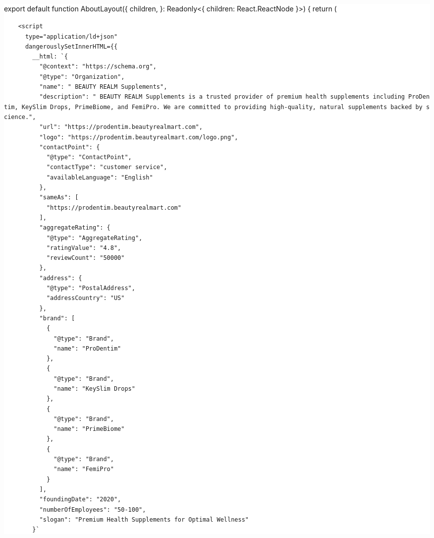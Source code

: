 export default function AboutLayout({
  children,
}: Readonly<{
  children: React.ReactNode
}>) {
  return (
    <html lang="en" suppressHydrationWarning>
      <head>
        <meta name="viewport" content="width=device-width, initial-scale=1" />
        <meta name="robots" content="index, follow" />
        <meta name="author" content=" BEAUTY REALM Supplements" />
        <link rel="icon" href="/logo.png" />

        <script
          type="application/ld+json"
          dangerouslySetInnerHTML={{
            __html: `{
              "@context": "https://schema.org",
              "@type": "Organization",
              "name": " BEAUTY REALM Supplements",
              "description": " BEAUTY REALM Supplements is a trusted provider of premium health supplements including ProDentim, KeySlim Drops, PrimeBiome, and FemiPro. We are committed to providing high-quality, natural supplements backed by science.",
              "url": "https://prodentim.beautyrealmart.com",
              "logo": "https://prodentim.beautyrealmart.com/logo.png",
              "contactPoint": {
                "@type": "ContactPoint",
                "contactType": "customer service",
                "availableLanguage": "English"
              },
              "sameAs": [
                "https://prodentim.beautyrealmart.com"
              ],
              "aggregateRating": {
                "@type": "AggregateRating",
                "ratingValue": "4.8",
                "reviewCount": "50000"
              },
              "address": {
                "@type": "PostalAddress",
                "addressCountry": "US"
              },
              "brand": [
                {
                  "@type": "Brand",
                  "name": "ProDentim"
                },
                {
                  "@type": "Brand",
                  "name": "KeySlim Drops"
                },
                {
                  "@type": "Brand",
                  "name": "PrimeBiome"
                },
                {
                  "@type": "Brand",
                  "name": "FemiPro"
                }
              ],
              "foundingDate": "2020",
              "numberOfEmployees": "50-100",
              "slogan": "Premium Health Supplements for Optimal Wellness"
            }`